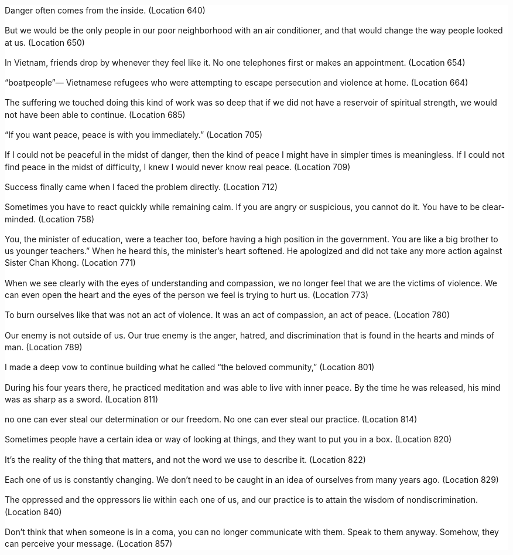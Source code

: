 Danger often comes from the inside. (Location 640)

But we would be the only people in our poor neighborhood with an air conditioner, and that would change the way people looked at us. (Location 650)

In Vietnam, friends drop by whenever they feel like it. No one telephones first or makes an appointment. (Location 654)

“boatpeople”— Vietnamese refugees who were attempting to escape persecution and violence at home. (Location 664)

The suffering we touched doing this kind of work was so deep that if we did not have a reservoir of spiritual strength, we would not have been able to continue. (Location 685)

“If you want peace, peace is with you immediately.” (Location 705)

If I could not be peaceful in the midst of danger, then the kind of peace I might have in simpler times is meaningless. If I could not find peace in the midst of difficulty, I knew I would never know real peace. (Location 709)

Success finally came when I faced the problem directly. (Location 712)

Sometimes you have to react quickly while remaining calm. If you are angry or suspicious, you cannot do it. You have to be clear-minded. (Location 758)

You, the minister of education, were a teacher too, before having a high position in the government. You are like a big brother to us younger teachers.” When he heard this, the minister’s heart softened. He apologized and did not take any more action against Sister Chan Khong. (Location 771)

When we see clearly with the eyes of understanding and compassion, we no longer feel that we are the victims of violence. We can even open the heart and the eyes of the person we feel is trying to hurt us. (Location 773)

To burn ourselves like that was not an act of violence. It was an act of compassion, an act of peace. (Location 780)

Our enemy is not outside of us. Our true enemy is the anger, hatred, and discrimination that is found in the hearts and minds of man. (Location 789)

I made a deep vow to continue building what he called “the beloved community,” (Location 801)

During his four years there, he practiced meditation and was able to live with inner peace. By the time he was released, his mind was as sharp as a sword. (Location 811)

no one can ever steal our determination or our freedom. No one can ever steal our practice. (Location 814)

Sometimes people have a certain idea or way of looking at things, and they want to put you in a box. (Location 820)

It’s the reality of the thing that matters, and not the word we use to describe it. (Location 822)

Each one of us is constantly changing. We don’t need to be caught in an idea of ourselves from many years ago. (Location 829)

The oppressed and the oppressors lie within each one of us, and our practice is to attain the wisdom of nondiscrimination. (Location 840)

Don’t think that when someone is in a coma, you can no longer communicate with them. Speak to them anyway. Somehow, they can perceive your message. (Location 857)
